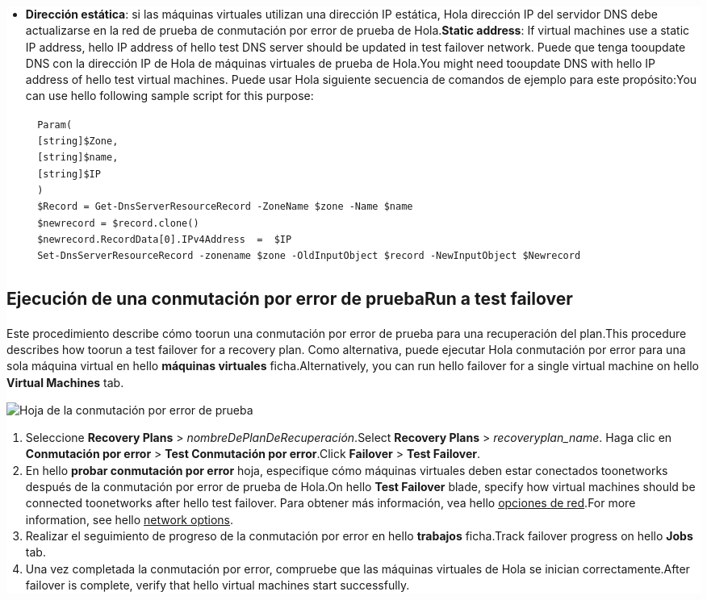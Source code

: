 * <span data-ttu-id="80bab-148">**Dirección estática**: si las máquinas virtuales utilizan una dirección IP estática, Hola dirección IP del servidor DNS debe actualizarse en la red de prueba de conmutación por error de prueba de Hola.</span><span class="sxs-lookup"><span data-stu-id="80bab-148">**Static address**: If virtual machines use a static IP address, hello IP address of hello test DNS server should be updated in test failover network.</span></span> <span data-ttu-id="80bab-149">Puede que tenga tooupdate DNS con la dirección IP de Hola de máquinas virtuales de prueba de Hola.</span><span class="sxs-lookup"><span data-stu-id="80bab-149">You might need tooupdate DNS with hello IP address of hello test virtual machines.</span></span> <span data-ttu-id="80bab-150">Puede usar Hola siguiente secuencia de comandos de ejemplo para este propósito:</span><span class="sxs-lookup"><span data-stu-id="80bab-150">You can use hello following sample script for this purpose:</span></span>

        Param(
        [string]$Zone,
        [string]$name,
        [string]$IP
        )
        $Record = Get-DnsServerResourceRecord -ZoneName $zone -Name $name
        $newrecord = $record.clone()
        $newrecord.RecordData[0].IPv4Address  =  $IP
        Set-DnsServerResourceRecord -zonename $zone -OldInputObject $record -NewInputObject $Newrecord



## <a name="run-a-test-failover"></a><span data-ttu-id="80bab-151">Ejecución de una conmutación por error de prueba</span><span class="sxs-lookup"><span data-stu-id="80bab-151">Run a test failover</span></span>
<span data-ttu-id="80bab-152">Este procedimiento describe cómo toorun una conmutación por error de prueba para una recuperación del plan.</span><span class="sxs-lookup"><span data-stu-id="80bab-152">This procedure describes how toorun a test failover for a recovery plan.</span></span> <span data-ttu-id="80bab-153">Como alternativa, puede ejecutar Hola conmutación por error para una sola máquina virtual en hello **máquinas virtuales** ficha.</span><span class="sxs-lookup"><span data-stu-id="80bab-153">Alternatively, you can run hello failover for a single virtual machine on hello **Virtual Machines** tab.</span></span>

![Hoja de la conmutación por error de prueba](./media/site-recovery-test-failover-vmm-to-vmm/TestFailover.png)

1. <span data-ttu-id="80bab-155">Seleccione **Recovery Plans** > *nombreDePlanDeRecuperación*.</span><span class="sxs-lookup"><span data-stu-id="80bab-155">Select **Recovery Plans** > *recoveryplan_name*.</span></span> <span data-ttu-id="80bab-156">Haga clic en **Conmutación por error** > **Test Conmutación por error**.</span><span class="sxs-lookup"><span data-stu-id="80bab-156">Click **Failover** > **Test Failover**.</span></span>
1. <span data-ttu-id="80bab-157">En hello **probar conmutación por error** hoja, especifique cómo máquinas virtuales deben estar conectados toonetworks después de la conmutación por error de prueba de Hola.</span><span class="sxs-lookup"><span data-stu-id="80bab-157">On hello **Test Failover** blade, specify how virtual machines should be connected toonetworks after hello test failover.</span></span> <span data-ttu-id="80bab-158">Para obtener más información, vea hello [opciones de red](#network-options-in-site-recovery).</span><span class="sxs-lookup"><span data-stu-id="80bab-158">For more information, see hello [network options](#network-options-in-site-recovery).</span></span>
1. <span data-ttu-id="80bab-159">Realizar el seguimiento de progreso de la conmutación por error en hello **trabajos** ficha.</span><span class="sxs-lookup"><span data-stu-id="80bab-159">Track failover progress on hello **Jobs** tab.</span></span>
1. <span data-ttu-id="80bab-160">Una vez completada la conmutación por error, compruebe que las máquinas virtuales de Hola se inician correctamente.</span><span class="sxs-lookup"><span data-stu-id="80bab-160">After failover is complete, verify that hello virtual machines start successfully.</span></span>